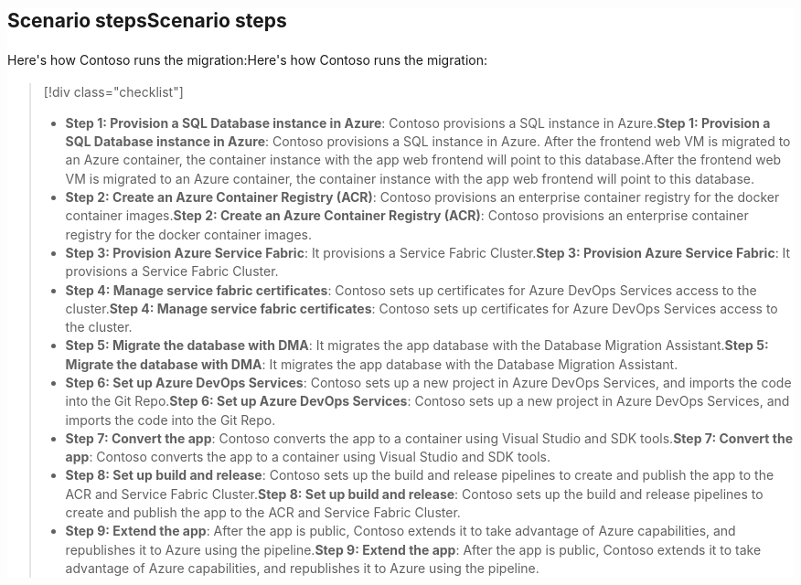 

## <a name="scenario-steps"></a><span data-ttu-id="c2076-287">Scenario steps</span><span class="sxs-lookup"><span data-stu-id="c2076-287">Scenario steps</span></span>

<span data-ttu-id="c2076-288">Here's how Contoso runs the migration:</span><span class="sxs-lookup"><span data-stu-id="c2076-288">Here's how Contoso runs the migration:</span></span>

> [!div class="checklist"]
> * <span data-ttu-id="c2076-289">**Step 1: Provision a SQL Database instance in Azure**: Contoso provisions a SQL instance in Azure.</span><span class="sxs-lookup"><span data-stu-id="c2076-289">**Step 1: Provision a SQL Database instance in Azure**: Contoso provisions a SQL instance in Azure.</span></span> <span data-ttu-id="c2076-290">After the frontend web VM is migrated to an Azure container, the container instance with the app web frontend will point to this database.</span><span class="sxs-lookup"><span data-stu-id="c2076-290">After the frontend web VM is migrated to an Azure container, the container instance with the app web frontend will point to this database.</span></span>
> * <span data-ttu-id="c2076-291">**Step 2: Create an Azure Container Registry (ACR)**: Contoso provisions an enterprise container registry for the docker container images.</span><span class="sxs-lookup"><span data-stu-id="c2076-291">**Step 2: Create an Azure Container Registry (ACR)**: Contoso provisions an enterprise container registry for the docker container images.</span></span>
> * <span data-ttu-id="c2076-292">**Step 3: Provision Azure Service Fabric**: It provisions a Service Fabric Cluster.</span><span class="sxs-lookup"><span data-stu-id="c2076-292">**Step 3: Provision Azure Service Fabric**: It provisions a Service Fabric Cluster.</span></span>
> * <span data-ttu-id="c2076-293">**Step 4: Manage service fabric certificates**: Contoso sets up certificates for Azure DevOps Services access to the cluster.</span><span class="sxs-lookup"><span data-stu-id="c2076-293">**Step 4: Manage service fabric certificates**: Contoso sets up certificates for Azure DevOps Services access to the cluster.</span></span>
> * <span data-ttu-id="c2076-294">**Step 5: Migrate the database with DMA**: It migrates the app database with the Database Migration Assistant.</span><span class="sxs-lookup"><span data-stu-id="c2076-294">**Step 5: Migrate the database with DMA**: It migrates the app database with the Database Migration Assistant.</span></span>
> * <span data-ttu-id="c2076-295">**Step 6: Set up Azure DevOps Services**: Contoso sets up a new project in Azure DevOps Services, and imports the code into the Git Repo.</span><span class="sxs-lookup"><span data-stu-id="c2076-295">**Step 6: Set up Azure DevOps Services**: Contoso sets up a new project in Azure DevOps Services, and imports the code into the Git Repo.</span></span>
> * <span data-ttu-id="c2076-296">**Step 7: Convert the app**: Contoso converts the app to a container using Visual Studio and SDK tools.</span><span class="sxs-lookup"><span data-stu-id="c2076-296">**Step 7: Convert the app**: Contoso converts the app to a container using Visual Studio and SDK tools.</span></span>
> * <span data-ttu-id="c2076-297">**Step 8: Set up build and release**: Contoso sets up the build and release pipelines to create and publish the app to the ACR and Service Fabric Cluster.</span><span class="sxs-lookup"><span data-stu-id="c2076-297">**Step 8: Set up build and release**: Contoso sets up the build and release pipelines to create and publish the app to the ACR and Service Fabric Cluster.</span></span>
> * <span data-ttu-id="c2076-298">**Step 9: Extend the app**: After the app is public, Contoso extends it to take advantage of Azure capabilities, and republishes it to Azure using the pipeline.</span><span class="sxs-lookup"><span data-stu-id="c2076-298">**Step 9: Extend the app**: After the app is public, Contoso extends it to take advantage of Azure capabilities, and republishes it to Azure using the pipeline.</span></span>



